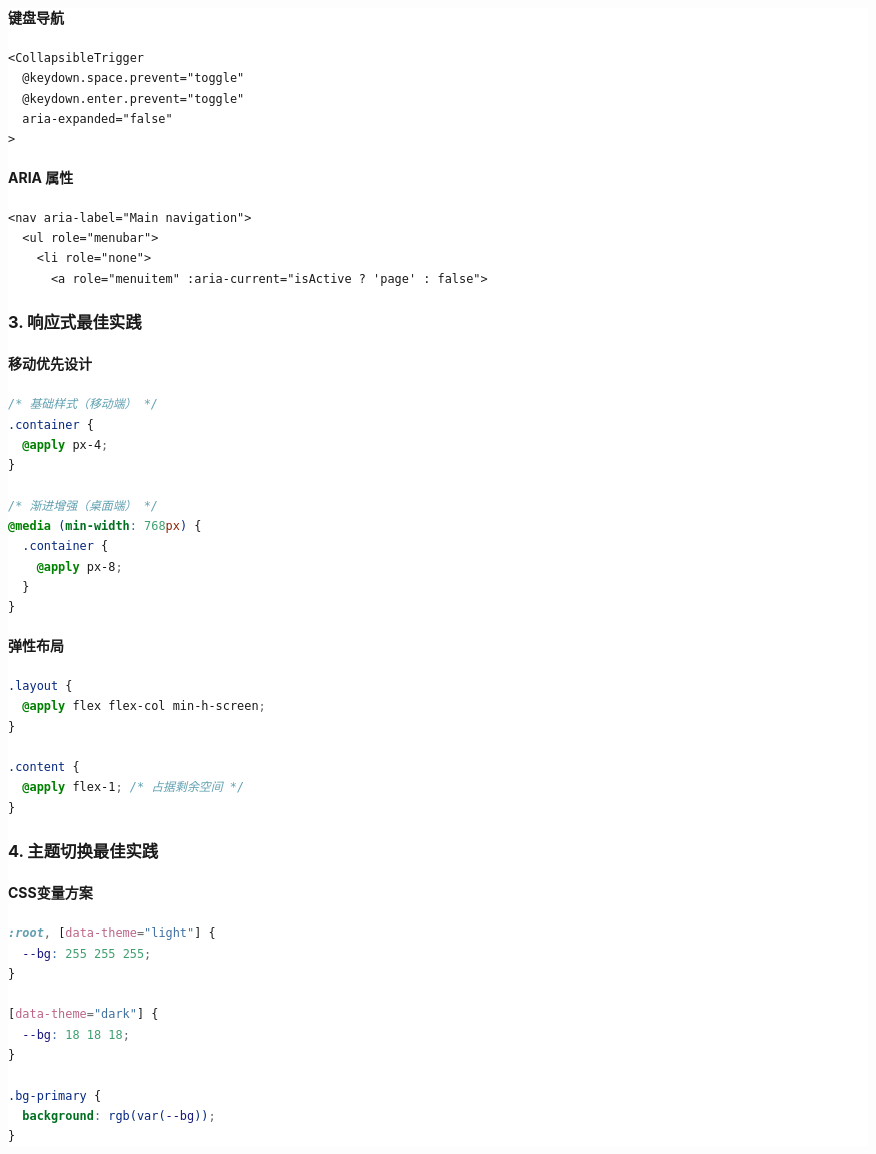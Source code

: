 #### 键盘导航
```vue
<CollapsibleTrigger 
  @keydown.space.prevent="toggle"
  @keydown.enter.prevent="toggle"
  aria-expanded="false"
>
```

#### ARIA 属性
```vue
<nav aria-label="Main navigation">
  <ul role="menubar">
    <li role="none">
      <a role="menuitem" :aria-current="isActive ? 'page' : false">
```

### 3. 响应式最佳实践

#### 移动优先设计
```css
/* 基础样式（移动端） */
.container {
  @apply px-4;
}

/* 渐进增强（桌面端） */
@media (min-width: 768px) {
  .container {
    @apply px-8;
  }
}
```

#### 弹性布局
```css
.layout {
  @apply flex flex-col min-h-screen;
}

.content {
  @apply flex-1; /* 占据剩余空间 */
}
```

### 4. 主题切换最佳实践

#### CSS变量方案
```css
:root, [data-theme="light"] {
  --bg: 255 255 255;
}

[data-theme="dark"] {
  --bg: 18 18 18;
}

.bg-primary {
  background: rgb(var(--bg));
}
```
